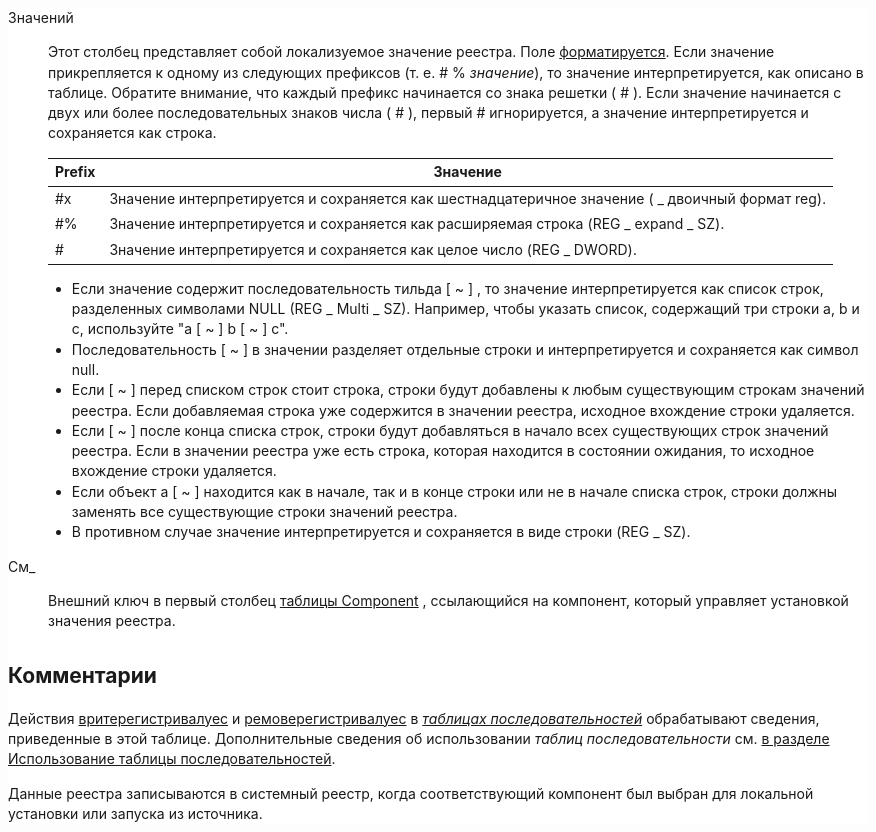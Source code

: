 </dd> <dt>

<span id="Value"></span><span id="value"></span><span id="VALUE"></span>Значений
</dt> <dd>

Этот столбец представляет собой локализуемое значение реестра. Поле [форматируется](formatted.md). Если значение прикрепляется к одному из следующих префиксов (т. е. \# % *значение*), то значение интерпретируется, как описано в таблице. Обратите внимание, что каждый префикс начинается со знака решетки ( \# ). Если значение начинается с двух или более последовательных знаков числа ( \# ), первый \# игнорируется, а значение интерпретируется и сохраняется как строка.



| Prefix | Значение                                                                        |
|--------|--------------------------------------------------------------------------------|
| \#x    | Значение интерпретируется и сохраняется как шестнадцатеричное значение ( \_ двоичный формат reg).      |
| \#%    | Значение интерпретируется и сохраняется как расширяемая строка (REG \_ expand \_ SZ). |
| \#     | Значение интерпретируется и сохраняется как целое число (REG \_ DWORD).                |



 

-   Если значение содержит последовательность тильда \[ ~ \] , то значение интерпретируется как список строк, разделенных символами NULL (REG \_ Multi \_ SZ). Например, чтобы указать список, содержащий три строки a, b и c, используйте "a \[ ~ \] b \[ ~ \] c".
-   Последовательность \[ ~ \] в значении разделяет отдельные строки и интерпретируется и сохраняется как символ null.
-   Если \[ ~ \] перед списком строк стоит строка, строки будут добавлены к любым существующим строкам значений реестра. Если добавляемая строка уже содержится в значении реестра, исходное вхождение строки удаляется.
-   Если \[ ~ \] после конца списка строк, строки будут добавляться в начало всех существующих строк значений реестра. Если в значении реестра уже есть строка, которая находится в состоянии ожидания, то исходное вхождение строки удаляется.
-   Если объект a \[ ~ \] находится как в начале, так и в конце строки или не в начале списка строк, строки должны заменять все существующие строки значений реестра.
-   В противном случае значение интерпретируется и сохраняется в виде строки (REG \_ SZ).

</dd> <dt>

<span id="Component_"></span><span id="component_"></span><span id="COMPONENT_"></span>См\_
</dt> <dd>

Внешний ключ в первый столбец [таблицы Component](component-table.md) , ссылающийся на компонент, который управляет установкой значения реестра.

</dd> </dl>

## <a name="remarks"></a>Комментарии

Действия [вритерегистривалуес](writeregistryvalues-action.md) и [ремоверегистривалуес](removeregistryvalues-action.md) в [*таблицах последовательностей*](s-gly.md) обрабатывают сведения, приведенные в этой таблице. Дополнительные сведения об использовании *таблиц последовательности* см. [в разделе Использование таблицы последовательностей](using-a-sequence-table.md).

Данные реестра записываются в системный реестр, когда соответствующий компонент был выбран для локальной установки или запуска из источника.
